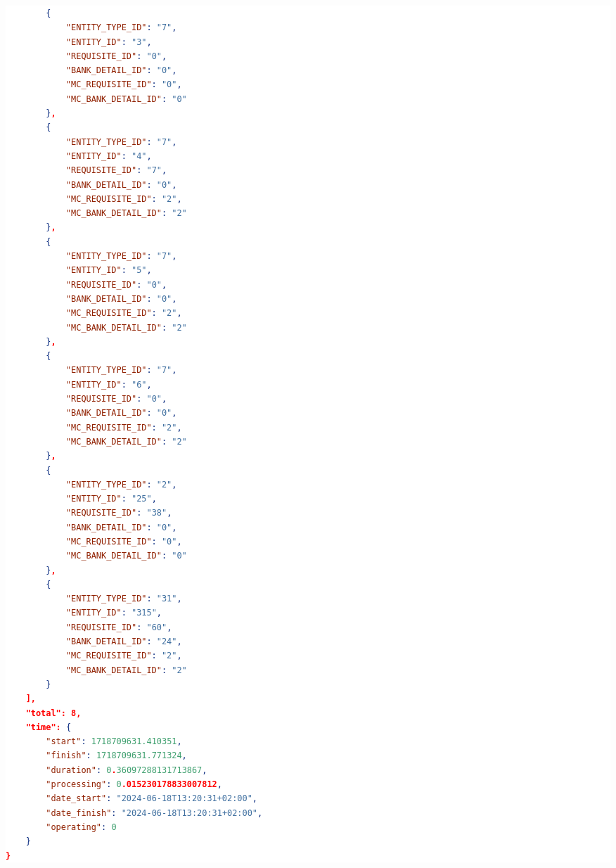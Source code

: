 ```json
        {
            "ENTITY_TYPE_ID": "7",
            "ENTITY_ID": "3",
            "REQUISITE_ID": "0",
            "BANK_DETAIL_ID": "0",
            "MC_REQUISITE_ID": "0",
            "MC_BANK_DETAIL_ID": "0"
        },
        {
            "ENTITY_TYPE_ID": "7",
            "ENTITY_ID": "4",
            "REQUISITE_ID": "7",
            "BANK_DETAIL_ID": "0",
            "MC_REQUISITE_ID": "2",
            "MC_BANK_DETAIL_ID": "2"
        },
        {
            "ENTITY_TYPE_ID": "7",
            "ENTITY_ID": "5",
            "REQUISITE_ID": "0",
            "BANK_DETAIL_ID": "0",
            "MC_REQUISITE_ID": "2",
            "MC_BANK_DETAIL_ID": "2"
        },
        {
            "ENTITY_TYPE_ID": "7",
            "ENTITY_ID": "6",
            "REQUISITE_ID": "0",
            "BANK_DETAIL_ID": "0",
            "MC_REQUISITE_ID": "2",
            "MC_BANK_DETAIL_ID": "2"
        },
        {
            "ENTITY_TYPE_ID": "2",
            "ENTITY_ID": "25",
            "REQUISITE_ID": "38",
            "BANK_DETAIL_ID": "0",
            "MC_REQUISITE_ID": "0",
            "MC_BANK_DETAIL_ID": "0"
        },
        {
            "ENTITY_TYPE_ID": "31",
            "ENTITY_ID": "315",
            "REQUISITE_ID": "60",
            "BANK_DETAIL_ID": "24",
            "MC_REQUISITE_ID": "2",
            "MC_BANK_DETAIL_ID": "2"
        }
    ],
    "total": 8,
    "time": {
        "start": 1718709631.410351,
        "finish": 1718709631.771324,
        "duration": 0.36097288131713867,
        "processing": 0.015230178833007812,
        "date_start": "2024-06-18T13:20:31+02:00",
        "date_finish": "2024-06-18T13:20:31+02:00",
        "operating": 0
    }
}
```
